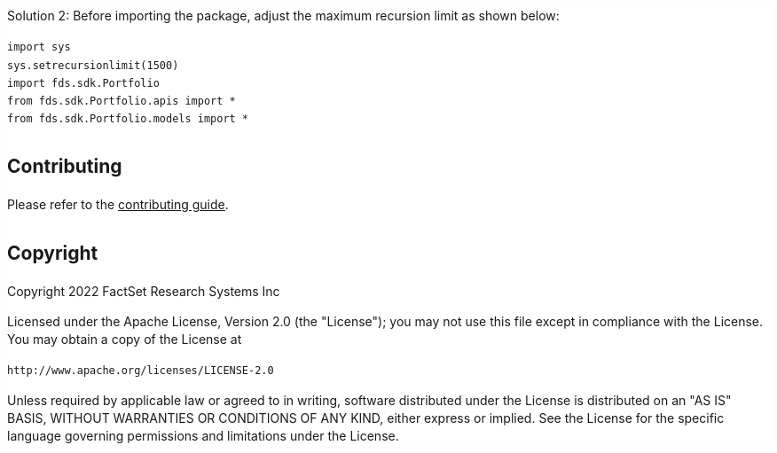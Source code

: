 Solution 2:
Before importing the package, adjust the maximum recursion limit as shown below:
```
import sys
sys.setrecursionlimit(1500)
import fds.sdk.Portfolio
from fds.sdk.Portfolio.apis import *
from fds.sdk.Portfolio.models import *
```

## Contributing

Please refer to the [contributing guide](../../../../CONTRIBUTING.md).

## Copyright

Copyright 2022 FactSet Research Systems Inc

Licensed under the Apache License, Version 2.0 (the "License");
you may not use this file except in compliance with the License.
You may obtain a copy of the License at

    http://www.apache.org/licenses/LICENSE-2.0

Unless required by applicable law or agreed to in writing, software
distributed under the License is distributed on an "AS IS" BASIS,
WITHOUT WARRANTIES OR CONDITIONS OF ANY KIND, either express or implied.
See the License for the specific language governing permissions and
limitations under the License.

